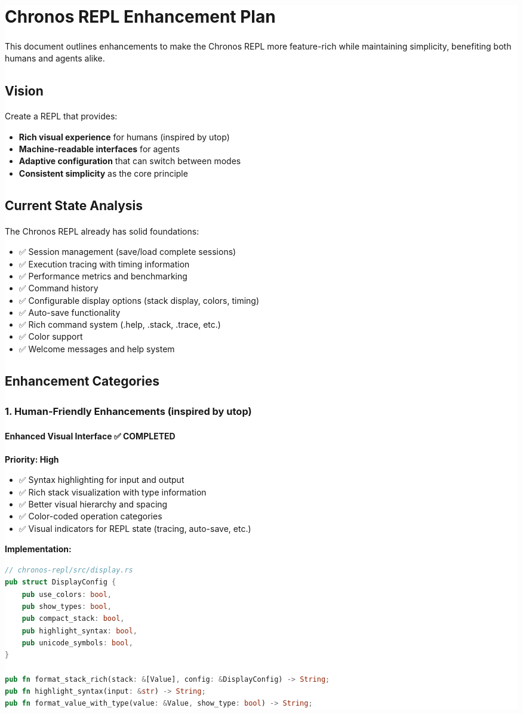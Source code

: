 # Chronos REPL Enhancement Plan

This document outlines enhancements to make the Chronos REPL more feature-rich while maintaining simplicity, benefiting both humans and agents alike.

## Vision

Create a REPL that provides:
- **Rich visual experience** for humans (inspired by utop)
- **Machine-readable interfaces** for agents
- **Adaptive configuration** that can switch between modes
- **Consistent simplicity** as the core principle

## Current State Analysis

The Chronos REPL already has solid foundations:
- ✅ Session management (save/load complete sessions)
- ✅ Execution tracing with timing information
- ✅ Performance metrics and benchmarking
- ✅ Command history
- ✅ Configurable display options (stack display, colors, timing)
- ✅ Auto-save functionality
- ✅ Rich command system (.help, .stack, .trace, etc.)
- ✅ Color support
- ✅ Welcome messages and help system

## Enhancement Categories

### 1. Human-Friendly Enhancements (inspired by utop)

#### Enhanced Visual Interface ✅ COMPLETED
**Priority: High**
- ✅ Syntax highlighting for input and output
- ✅ Rich stack visualization with type information
- ✅ Better visual hierarchy and spacing
- ✅ Color-coded operation categories
- ✅ Visual indicators for REPL state (tracing, auto-save, etc.)

**Implementation:**
```rust
// chronos-repl/src/display.rs
pub struct DisplayConfig {
    pub use_colors: bool,
    pub show_types: bool,
    pub compact_stack: bool,
    pub highlight_syntax: bool,
    pub unicode_symbols: bool,
}

pub fn format_stack_rich(stack: &[Value], config: &DisplayConfig) -> String;
pub fn highlight_syntax(input: &str) -> String;
pub fn format_value_with_type(value: &Value, show_type: bool) -> String;
```
